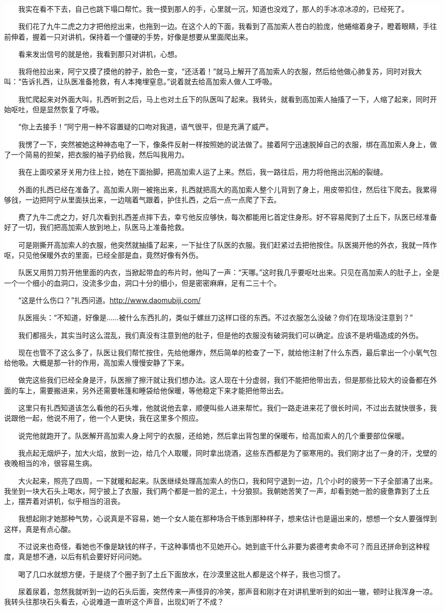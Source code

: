 　　我实在看不下去，自己也跳下塌口帮忙。我一摸到那人的手，心里就一沉，知道也没戏了，那人的手冰凉冰凉的，已经死了。

　　我们花了九牛二虎之力才把他挖出来，也拖到一边。在这个人的下面，我看到了高加索人苍白的脸庞，他蜷缩着身子，瞪着眼睛，手往前伸着，握着一只对讲机，保持着一个僵硬的手势，好像是想要从里面爬出来。

　　看来发出信号的就是他，我看到那只对讲机，心想。

　　我将他拉出来，阿宁又摸了摸他的脖子，脸色一变，“还活着！”就马上解开了高加索人的衣服，然后给他做心肺复苏，同时对我大叫：“告诉扎西，让队医准备抢救，有人本掩埋窒息。”说着就去给高加索人做人工呼吸。

　　我忙爬起来对外面大叫，扎西听到之后，马上也对土丘下的队医叫了起来。我转头，就看到高加索人抽搐了一下，人缩了起来，同时开始呕吐，但是显然恢复了呼吸。

　　“你上去接手！”阿宁用一种不容置疑的口吻对我道，语气很平，但是充满了威严。

　　我愣了一下，突然被她这种神态电了一下，像条件反射一样按照她的说法做了。接着阿宁迅速脱掉自己的衣服，绑在高加索人身上，做了一个简易的担架，把衣服的袖子扔给我，然后叫我用力。

　　我在上面咬紧牙关用力往上拉，她在下面抬脚，把高加索人运了上来。然后，我一路往后，用力将他拖出沉船的裂缝。

　　外面的扎西已经在准备了。高加索人刚一被拖出来，扎西就把高大的高加索人整个儿背到了身上，用皮带扣住，然后往下爬去。我累得够戗，一边把阿宁从里面扶出来，一边喘着气跟着，护住扎西，之后一点一点爬了下去。

　　费了九牛二虎之力，好几次看到扎西差点摔下去，幸亏他反应够快，每次都能用匕首定住身形。好不容易爬到了土丘下，队医已经准备好了一切，我们把高加索人放到地上，队医马上准备抢救。

　　可是刚撕开高加索人的衣服，他突然就抽搐了起来，一下扯住了队医的衣服。我们赶紧过去把他按住。队医揭开他的外衣，我就一阵作呕，只见他保暖外衣的里面，已经全部是血，竟然好像有外伤。

　　队医又用剪刀剪开他里面的内衣，当掀起带血的布片时，他叫了一声：“天哪。”这时我几乎要呕吐出来。只见在高加索人的肚子上，全是一个一个细小的血洞口，没流多少血，洞口十分的细小，但是密密麻麻，足有二三十个。

　　“这是什么伤口？”扎西问道。http://www.daomubiji.com/

　　队医摇头：“不知道，好像是……被什么东西扎的，类似于螺丝刀这样口径的东西。不过衣服怎么没破？你们在现场没注意到？”

　　我们都摇头，其实当时这么混乱，我们真没有注意到他的肚子，但是他的衣服没有破洞我们可以确定。应该不是坍塌造成的外伤。

　　现在也管不了这么多了，队医让我们帮忙按住，先给他爆炸，然后简单的检查了一下，就给他注射了什么东西，最后拿出一个小氧气包给他吸。大概是那一针的作用，高加索人慢慢安静了下来。

　　做完这些我们已经全身是汗，队医擦了擦汗就让我们想办法。这人现在十分虚弱，我们不能把他带出去，但是那些比较大的设备都在外面的车上，需要搬进来，另外还需要帐篷和睡袋给他保暖，等他稳定下来才能把他带出去。

　　这里只有扎西知道该怎么看他的石头堆，他就说他去拿，顺便叫些人进来帮忙。我们一路走进来花了很长时间，不过出去就快很多，我说跟他一起，他说不用了，他一个人更快，我在这里多个照应。

　　说完他就跑开了。队医解开高加索人身上阿宁的衣服，还给她，然后拿出背包里的保暖布，给高加索人的几个重要部位保暖。

　　我点起无烟炉子，加大火焰，放到一边，给几个人取暖，同时拿出烧酒，这些东西都是为了驱寒用的。我们刚才出了一身的汗，戈壁的夜晚相当的冷，很容易生病。

　　大火起来，照亮了四周，一下就暖和起来。队医继续处理高加索人的伤口，我和阿宁退到一边，几个小时的疲劳一下子全部涌了出来。我坐到一块大石头上喝水，阿宁披上了衣服，我们两个都是一脸的泥土，十分狼狈。我朝她苦笑了一声，却看到她一脸的疲惫靠到了土丘上，摆弄着对讲机，似乎相当的沮丧。

　　我想起刚才她那种气势，心说真是不容易，她一个女人能在那种场合干练到那种样子，想来估计也是逼出来的，想想一个女人要强悍到这样，真是有点心酸。

　　不过说来也奇怪，看她也不像是缺钱的样子，干这种事情也不见她开心。她到底干什么非要为裘德考卖命不可？而且还拼命到这种程度，真是想不通，以后有机会要好好问问她。

　　喝了几口水就想方便，于是绕了个圈子到了土丘下面放水，在沙漠里这批人都是这个样子，我也习惯了。

　　尿着尿着，忽然我就听到一边的石头后面，突然传来一声怪异的冷笑，那声音和刚才在对讲机里听到的如出一辙，顿时让我浑身一凉。我转头往那块石头看去，心说难道一直听这个声音，出现幻听了不成？


